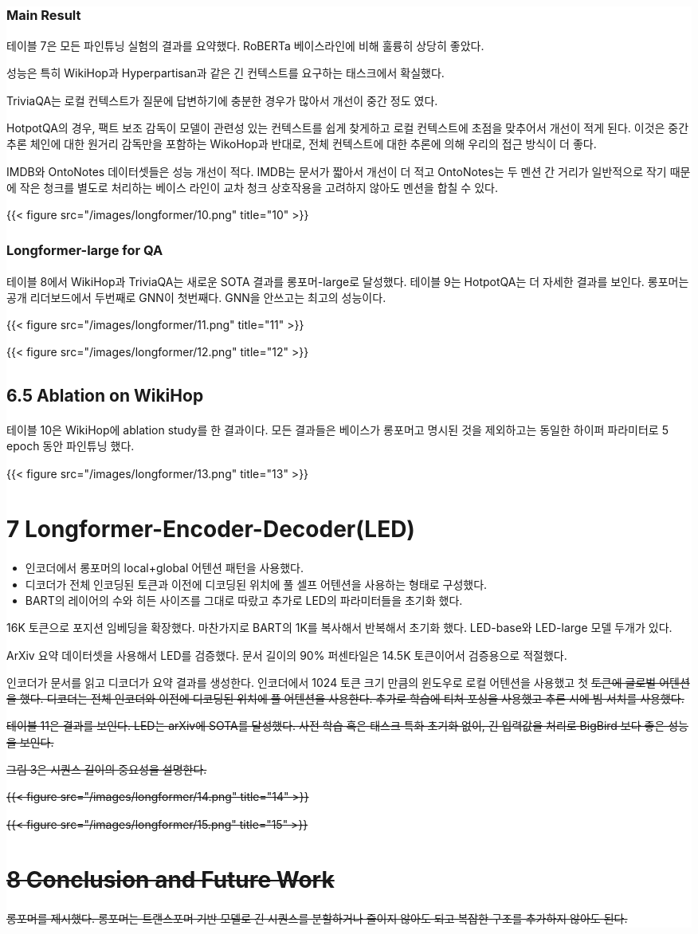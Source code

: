 ### Main Result

테이블 7은 모든 파인튜닝 실험의 결과를 요약했다. RoBERTa 베이스라인에 비해 훌륭히 상당히 좋았다. 

성능은 특히 WikiHop과 Hyperpartisan과 같은 긴 컨텍스트를 요구하는 태스크에서 확실했다. 

TriviaQA는 로컬 컨텍스트가 질문에 답변하기에 충분한 경우가 많아서 개선이 중간 정도 였다.

HotpotQA의 경우, 팩트 보조 감독이 모델이 관련성 있는 컨텍스트를 쉽게 찾게하고 로컬 컨텍스트에 초점을 맞추어서 개선이 적게 된다. 이것은 중간 추론 체인에 대한 원거리 감독만을 포함하는 WikoHop과 반대로, 전체 컨텍스트에 대한 추론에 의해 우리의 접근 방식이 더 좋다.

IMDB와 OntoNotes 데이터셋들은 성능 개선이 적다. IMDB는 문서가 짧아서 개선이 더 적고 OntoNotes는 두 멘션 간 거리가 일반적으로 작기 때문에 작은 청크를 별도로 처리하는 베이스 라인이 교차 청크 상호작용을 고려하지 않아도 멘션을 합칠 수 있다.

{{< figure src="/images/longformer/10.png" title="10" >}}

### Longformer-large for QA

테이블 8에서 WikiHop과 TriviaQA는 새로운 SOTA 결과를 롱포머-large로 달성했다. 테이블 9는 HotpotQA는 더 자세한 결과를 보인다. 롱포머는 공개 리더보드에서 두번째로 GNN이 첫번째다. GNN을 안쓰고는 최고의 성능이다.

{{< figure src="/images/longformer/11.png" title="11" >}}

{{< figure src="/images/longformer/12.png" title="12" >}}

## 6.5 Ablation on WikiHop

테이블 10은 WikiHop에 ablation study를 한 결과이다. 모든 결과들은 베이스가 롱포머고 명시된 것을 제외하고는 동일한 하이퍼 파라미터로 5 epoch 동안 파인튜닝 했다. 

{{< figure src="/images/longformer/13.png" title="13" >}}

# 7 Longformer-Encoder-Decoder(LED)

- 인코더에서 롱포머의 local+global 어텐션 패턴을 사용했다.
- 디코더가 전체 인코딩된 토큰과 이전에 디코딩된 위치에 풀 셀프 어텐션을 사용하는 형태로 구성했다.
- BART의 레이어의 수와 히든 사이즈를 그대로 따랐고 추가로 LED의 파라미터들을 초기화 했다.

16K 토큰으로 포지션 임베딩을 확장했다. 마찬가지로 BART의 1K를 복사해서 반복해서 초기화 했다. LED-base와 LED-large 모델 두개가 있다.

ArXiv 요약 데이터셋을 사용해서 LED를 검증했다. 문서 길이의 90% 퍼센타일은 14.5K 토큰이어서 검증용으로 적절했다. 

인코더가 문서를 읽고 디코더가 요약 결과를 생성한다. 인코더에서 1024 토큰 크기 만큼의 윈도우로 로컬 어텐션을 사용했고 첫 <s> 토큰에 글로벌 어텐션을 했다. 디코더는  전체 인코더와 이전에 디코딩된 위치에 풀 어텐션을 사용한다. 추가로 학습에 티처 포싱을 사용했고 추론 시에 빔 서치를 사용했다.

테이블 11은 결과를 보인다. LED는 arXiv에 SOTA를 달성했다. 사전 학습 혹은 태스크 특화 초기화 없이, 긴 입력값을 처리로 BigBird 보다 좋은 성능을 보인다. 

그림 3은 시퀀스 길이의 중요성을 설명한다.

{{< figure src="/images/longformer/14.png" title="14" >}}

{{< figure src="/images/longformer/15.png" title="15" >}}

# 8 Conclusion and Future Work

롱포머를 제시했다. 롱포머는 트랜스포머 기반 모델로 긴 시퀀스를 분할하거나 줄이지 않아도 되고 복잡한 구조를 추가하지 않아도 된다. 
